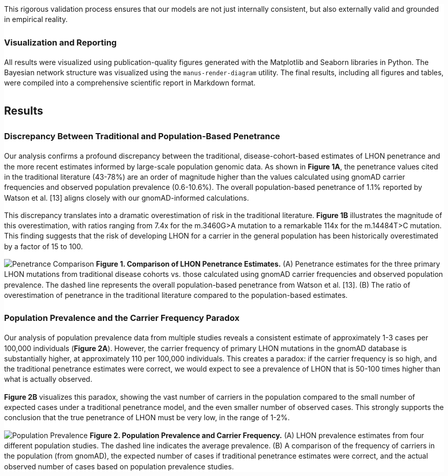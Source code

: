 This rigorous validation process ensures that our models are not just internally consistent, but also externally valid and grounded in empirical reality.

### Visualization and Reporting

All results were visualized using publication-quality figures generated with the Matplotlib and Seaborn libraries in Python. The Bayesian network structure was visualized using the `manus-render-diagram` utility. The final results, including all figures and tables, were compiled into a comprehensive scientific report in Markdown format.




## Results

### Discrepancy Between Traditional and Population-Based Penetrance

Our analysis confirms a profound discrepancy between the traditional, disease-cohort-based estimates of LHON penetrance and the more recent estimates informed by large-scale population genomic data. As shown in **Figure 1A**, the penetrance values cited in the traditional literature (43-78%) are an order of magnitude higher than the values calculated using gnomAD carrier frequencies and observed population prevalence (0.6-10.6%). The overall population-based penetrance of 1.1% reported by Watson et al. [13] aligns closely with our gnomAD-informed calculations.

This discrepancy translates into a dramatic overestimation of risk in the traditional literature. **Figure 1B** illustrates the magnitude of this overestimation, with ratios ranging from 7.4x for the m.3460G>A mutation to a remarkable 114x for the m.14484T>C mutation. This finding suggests that the risk of developing LHON for a carrier in the general population has been historically overestimated by a factor of 15 to 100.

![Penetrance Comparison](figure1_penetrance_comparison.png)
**Figure 1. Comparison of LHON Penetrance Estimates.** (A) Penetrance estimates for the three primary LHON mutations from traditional disease cohorts vs. those calculated using gnomAD carrier frequencies and observed population prevalence. The dashed line represents the overall population-based penetrance from Watson et al. [13]. (B) The ratio of overestimation of penetrance in the traditional literature compared to the population-based estimates.

### Population Prevalence and the Carrier Frequency Paradox

Our analysis of population prevalence data from multiple studies reveals a consistent estimate of approximately 1-3 cases per 100,000 individuals (**Figure 2A**). However, the carrier frequency of primary LHON mutations in the gnomAD database is substantially higher, at approximately 110 per 100,000 individuals. This creates a paradox: if the carrier frequency is so high, and the traditional penetrance estimates were correct, we would expect to see a prevalence of LHON that is 50-100 times higher than what is actually observed.

**Figure 2B** visualizes this paradox, showing the vast number of carriers in the population compared to the small number of expected cases under a traditional penetrance model, and the even smaller number of observed cases. This strongly supports the conclusion that the true penetrance of LHON must be very low, in the range of 1-2%.

![Population Prevalence](figure2_population_prevalence.png)
**Figure 2. Population Prevalence and Carrier Frequency.** (A) LHON prevalence estimates from four different population studies. The dashed line indicates the average prevalence. (B) A comparison of the frequency of carriers in the population (from gnomAD), the expected number of cases if traditional penetrance estimates were correct, and the actual observed number of cases based on population prevalence studies.
